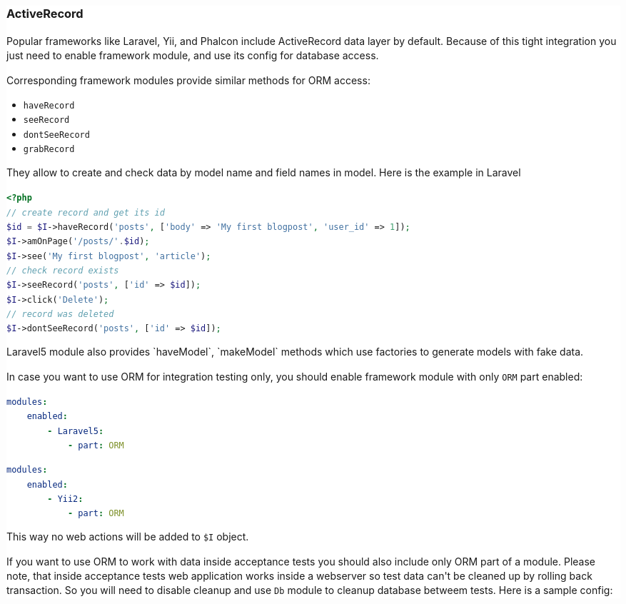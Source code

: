 ### ActiveRecord

Popular frameworks like Laravel, Yii, and Phalcon include ActiveRecord data layer by default.
Because of this tight integration you just need to enable framework module, and use its config for database access. 

Corresponding framework modules provide similar methods for ORM access:

* `haveRecord`
* `seeRecord`
* `dontSeeRecord`
* `grabRecord`

They allow to create and check data by model name and field names in model. Here is the example in Laravel

```php
<?php
// create record and get its id
$id = $I->haveRecord('posts', ['body' => 'My first blogpost', 'user_id' => 1]);
$I->amOnPage('/posts/'.$id);
$I->see('My first blogpost', 'article');
// check record exists
$I->seeRecord('posts', ['id' => $id]);
$I->click('Delete');
// record was deleted
$I->dontSeeRecord('posts', ['id' => $id]); 

```

<div class="alert alert-notice">
Laravel5 module also provides `haveModel`, `makeModel` methods which use factories to generate models with fake data.
</div>

In case you want to use ORM for integration testing only, you should enable framework module with only `ORM` part enabled:

```yaml
modules:
    enabled:
        - Laravel5:
            - part: ORM
```

```yaml
modules:
    enabled:
        - Yii2:
            - part: ORM
```

This way no web actions will be added to `$I` object. 

If you want to use ORM to work with data inside acceptance tests you should also include only ORM part of a module.
Please note, that inside acceptance tests web application works inside a webserver so test data can't be cleaned up
by rolling back transaction. So you will need to disable cleanup and use `Db` module to cleanup database betweem tests.
Here is a sample config:
